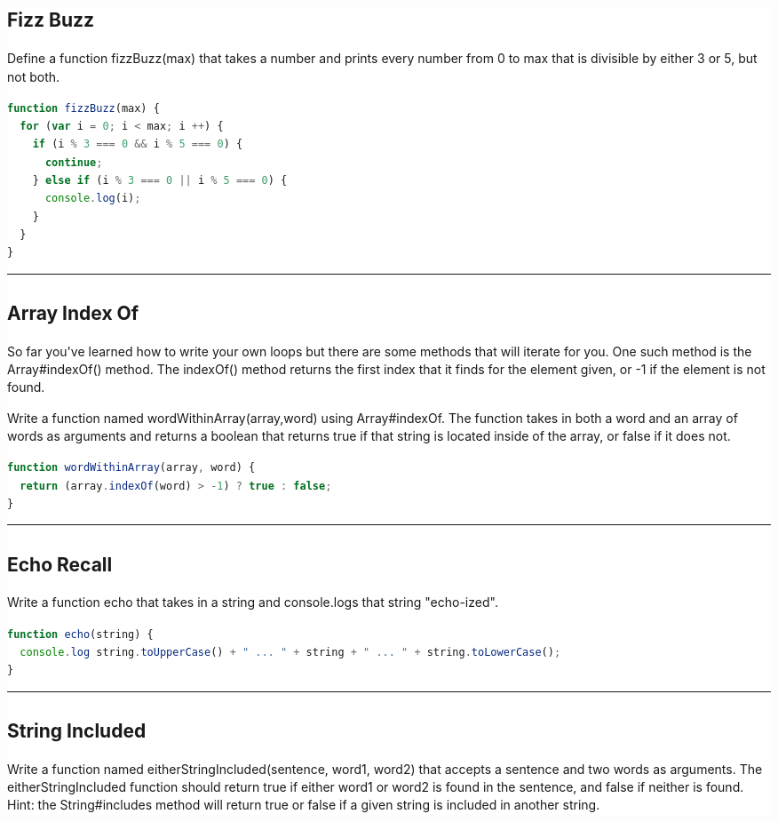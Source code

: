
## **Fizz Buzz**

Define a function fizzBuzz(max) that takes a number and prints
every number from 0 to max that is divisible by either 3 or 5, but not
both.

```js
function fizzBuzz(max) {
  for (var i = 0; i < max; i ++) {
    if (i % 3 === 0 && i % 5 === 0) {
      continue;
    } else if (i % 3 === 0 || i % 5 === 0) {
      console.log(i);
    }
  }
}
```

---

## **Array Index Of**

So far you've learned how to write your own loops but there are some methods that will iterate for you. One such method is the Array#indexOf() method. The indexOf() method returns the first index that it finds for the element given, or -1 if the element is not found.

Write a function named wordWithinArray(array,word) using Array#indexOf. The function takes in both a word and an array of words as arguments and returns a boolean that returns true if that string is located inside of the array, or false if it does not.

```js
function wordWithinArray(array, word) {
  return (array.indexOf(word) > -1) ? true : false;
}
```

---

## **Echo Recall**

Write a function echo that takes in a string and console.logs that string "echo-ized".

```js
function echo(string) {
  console.log string.toUpperCase() + " ... " + string + " ... " + string.toLowerCase();
}
```

---

## **String Included**

Write a function named eitherStringIncluded(sentence, word1, word2) that accepts a sentence and two words as arguments. The eitherStringIncluded function should return true if either word1 or word2 is found in the sentence, and false if neither is found.
Hint: the String#includes method will return true or false if a given string is included in another string.
